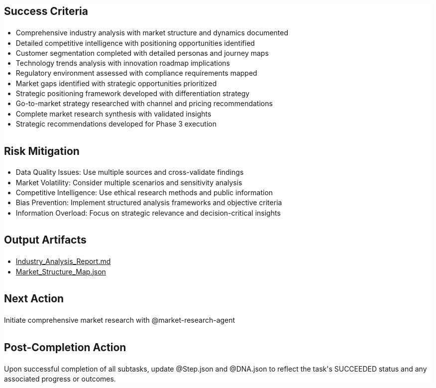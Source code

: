 ## Success Criteria
- Comprehensive industry analysis with market structure and dynamics documented
- Detailed competitive intelligence with positioning opportunities identified
- Customer segmentation completed with detailed personas and journey maps
- Technology trends analysis with innovation roadmap implications
- Regulatory environment assessed with compliance requirements mapped
- Market gaps identified with strategic opportunities prioritized
- Strategic positioning framework developed with differentiation strategy
- Go-to-market strategy researched with channel and pricing recommendations
- Complete market research synthesis with validated insights
- Strategic recommendations developed for Phase 3 execution

## Risk Mitigation
- Data Quality Issues: Use multiple sources and cross-validate findings
- Market Volatility: Consider multiple scenarios and sensitivity analysis
- Competitive Intelligence: Use ethical research methods and public information
- Bias Prevention: Implement structured analysis frameworks and objective criteria
- Information Overload: Focus on strategic relevance and decision-critical insights

## Output Artifacts
- [Industry_Analysis_Report.md](mdc:01_Machine/04_Documentation/vision/Phase_2/03_Market_Research/Industry_Analysis_Report.md)
- [Market_Structure_Map.json](mdc:01_Machine/04_Documentation/vision/Phase_2/03_Market_Research/Market_Structure_Map.json)

## Next Action
Initiate comprehensive market research with @market-research-agent

## Post-Completion Action
Upon successful completion of all subtasks, update @Step.json and @DNA.json to reflect the task's SUCCEEDED status and any associated progress or outcomes. 